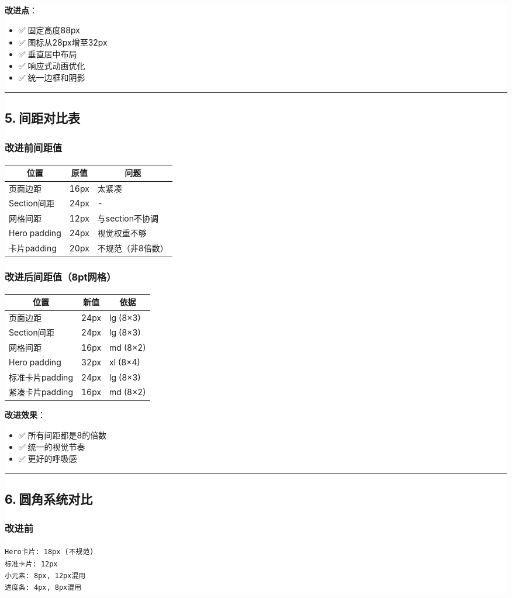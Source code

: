 **改进点**：
- ✅ 固定高度88px
- ✅ 图标从28px增至32px
- ✅ 垂直居中布局
- ✅ 响应式动画优化
- ✅ 统一边框和阴影

---

## 5. 间距对比表

### 改进前间距值
| 位置 | 原值 | 问题 |
|-----|------|------|
| 页面边距 | 16px | 太紧凑 |
| Section间距 | 24px | - |
| 网格间距 | 12px | 与section不协调 |
| Hero padding | 24px | 视觉权重不够 |
| 卡片padding | 20px | 不规范（非8倍数）|

### 改进后间距值（8pt网格）
| 位置 | 新值 | 依据 |
|-----|------|------|
| 页面边距 | 24px | lg (8×3) |
| Section间距 | 24px | lg (8×3) |
| 网格间距 | 16px | md (8×2) |
| Hero padding | 32px | xl (8×4) |
| 标准卡片padding | 24px | lg (8×3) |
| 紧凑卡片padding | 16px | md (8×2) |

**改进效果**：
- ✅ 所有间距都是8的倍数
- ✅ 统一的视觉节奏
- ✅ 更好的呼吸感

---

## 6. 圆角系统对比

### 改进前
```
Hero卡片: 18px (不规范)
标准卡片: 12px
小元素: 8px, 12px混用
进度条: 4px, 8px混用
```
